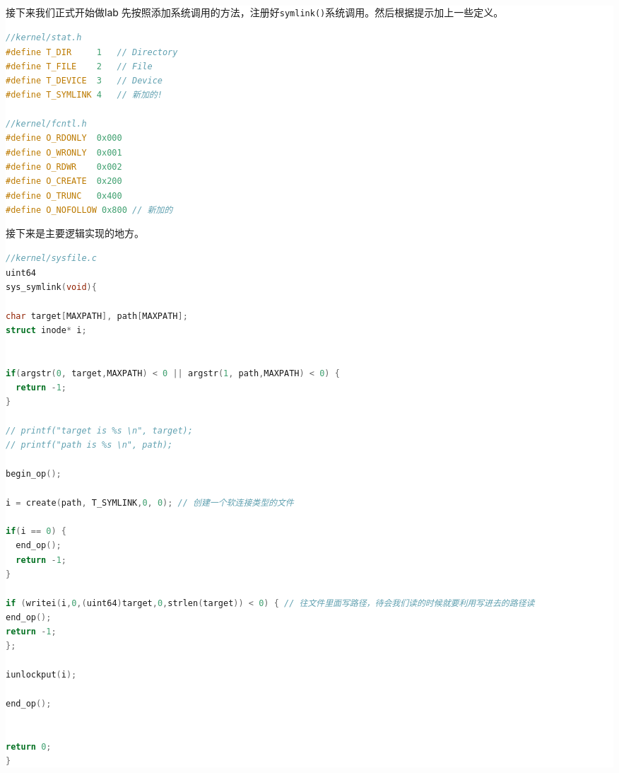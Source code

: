接下来我们正式开始做lab
先按照添加系统调用的方法，注册好`symlink()`系统调用。然后根据提示加上一些定义。

```c
//kernel/stat.h
#define T_DIR     1   // Directory
#define T_FILE    2   // File
#define T_DEVICE  3   // Device
#define T_SYMLINK 4   // 新加的!

//kernel/fcntl.h
#define O_RDONLY  0x000
#define O_WRONLY  0x001
#define O_RDWR    0x002
#define O_CREATE  0x200
#define O_TRUNC   0x400
#define O_NOFOLLOW 0x800 // 新加的

```

接下来是主要逻辑实现的地方。

```c
//kernel/sysfile.c
uint64
sys_symlink(void){

char target[MAXPATH], path[MAXPATH];
struct inode* i;


if(argstr(0, target,MAXPATH) < 0 || argstr(1, path,MAXPATH) < 0) {
  return -1;
}

// printf("target is %s \n", target);
// printf("path is %s \n", path);

begin_op();

i = create(path, T_SYMLINK,0, 0); // 创建一个软连接类型的文件

if(i == 0) {
  end_op();
  return -1;
}

if (writei(i,0,(uint64)target,0,strlen(target)) < 0) { // 往文件里面写路径，待会我们读的时候就要利用写进去的路径读
end_op();
return -1;
}; 

iunlockput(i);

end_op();


return 0;
}
```
